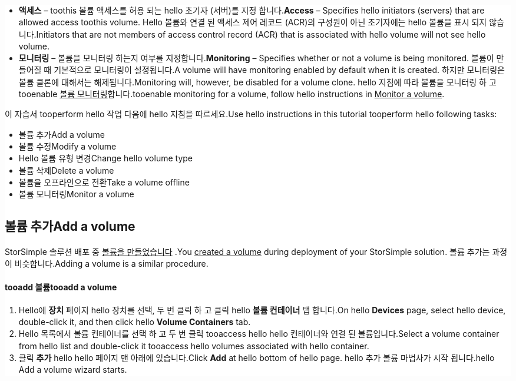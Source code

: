 * <span data-ttu-id="fbf3f-170">**액세스** – toothis 볼륨 액세스를 허용 되는 hello 초기자 (서버)를 지정 합니다.</span><span class="sxs-lookup"><span data-stu-id="fbf3f-170">**Access** – Specifies hello initiators (servers) that are allowed access toothis volume.</span></span> <span data-ttu-id="fbf3f-171">Hello 볼륨와 연결 된 액세스 제어 레코드 (ACR)의 구성원이 아닌 초기자에는 hello 볼륨을 표시 되지 않습니다.</span><span class="sxs-lookup"><span data-stu-id="fbf3f-171">Initiators that are not members of access control record (ACR) that is associated with hello volume will not see hello volume.</span></span>
* <span data-ttu-id="fbf3f-172">**모니터링** – 볼륨을 모니터링 하는지 여부를 지정합니다.</span><span class="sxs-lookup"><span data-stu-id="fbf3f-172">**Monitoring** – Specifies whether or not a volume is being monitored.</span></span> <span data-ttu-id="fbf3f-173">볼륨이 만들어질 때 기본적으로 모니터링이 설정됩니다.</span><span class="sxs-lookup"><span data-stu-id="fbf3f-173">A volume will have monitoring enabled by default when it is created.</span></span> <span data-ttu-id="fbf3f-174">하지만 모니터링은 볼륨 클론에 대해서는 해제됩니다.</span><span class="sxs-lookup"><span data-stu-id="fbf3f-174">Monitoring will, however, be disabled for a volume clone.</span></span> <span data-ttu-id="fbf3f-175">hello 지침에 따라 볼륨을 모니터링 하 고 tooenable [볼륨 모니터링](#monitor-a-volume)합니다.</span><span class="sxs-lookup"><span data-stu-id="fbf3f-175">tooenable monitoring for a volume, follow hello instructions in [Monitor a volume](#monitor-a-volume).</span></span> 

<span data-ttu-id="fbf3f-176">이 자습서 tooperform hello 작업 다음에 hello 지침을 따르세요.</span><span class="sxs-lookup"><span data-stu-id="fbf3f-176">Use hello instructions in this tutorial tooperform hello following tasks:</span></span>

* <span data-ttu-id="fbf3f-177">볼륨 추가</span><span class="sxs-lookup"><span data-stu-id="fbf3f-177">Add a volume</span></span> 
* <span data-ttu-id="fbf3f-178">볼륨 수정</span><span class="sxs-lookup"><span data-stu-id="fbf3f-178">Modify a volume</span></span> 
* <span data-ttu-id="fbf3f-179">Hello 볼륨 유형 변경</span><span class="sxs-lookup"><span data-stu-id="fbf3f-179">Change hello volume type</span></span>
* <span data-ttu-id="fbf3f-180">볼륨 삭제</span><span class="sxs-lookup"><span data-stu-id="fbf3f-180">Delete a volume</span></span> 
* <span data-ttu-id="fbf3f-181">볼륨을 오프라인으로 전환</span><span class="sxs-lookup"><span data-stu-id="fbf3f-181">Take a volume offline</span></span> 
* <span data-ttu-id="fbf3f-182">볼륨 모니터링</span><span class="sxs-lookup"><span data-stu-id="fbf3f-182">Monitor a volume</span></span> 

## <a name="add-a-volume"></a><span data-ttu-id="fbf3f-183">볼륨 추가</span><span class="sxs-lookup"><span data-stu-id="fbf3f-183">Add a volume</span></span>
<span data-ttu-id="fbf3f-184">StorSimple 솔루션 배포 중 [볼륨을 만들었습니다](storsimple-deployment-walkthrough-u2.md#step-6-create-a-volume) .</span><span class="sxs-lookup"><span data-stu-id="fbf3f-184">You [created a volume](storsimple-deployment-walkthrough-u2.md#step-6-create-a-volume) during deployment of your StorSimple solution.</span></span> <span data-ttu-id="fbf3f-185">볼륨 추가는 과정이 비슷합니다.</span><span class="sxs-lookup"><span data-stu-id="fbf3f-185">Adding a volume is a similar procedure.</span></span>

#### <a name="tooadd-a-volume"></a><span data-ttu-id="fbf3f-186">tooadd 볼륨</span><span class="sxs-lookup"><span data-stu-id="fbf3f-186">tooadd a volume</span></span>
1. <span data-ttu-id="fbf3f-187">Hello에 **장치** 페이지 hello 장치를 선택, 두 번 클릭 하 고 클릭 hello **볼륨 컨테이너** 탭 합니다.</span><span class="sxs-lookup"><span data-stu-id="fbf3f-187">On hello **Devices** page, select hello device, double-click it, and then click hello **Volume Containers** tab.</span></span>
2. <span data-ttu-id="fbf3f-188">Hello 목록에서 볼륨 컨테이너를 선택 하 고 두 번 클릭 tooaccess hello hello 컨테이너와 연결 된 볼륨입니다.</span><span class="sxs-lookup"><span data-stu-id="fbf3f-188">Select a volume container from hello list and double-click it tooaccess hello volumes associated with hello container.</span></span>
3. <span data-ttu-id="fbf3f-189">클릭 **추가** hello hello 페이지 맨 아래에 있습니다.</span><span class="sxs-lookup"><span data-stu-id="fbf3f-189">Click **Add** at hello bottom of hello page.</span></span> <span data-ttu-id="fbf3f-190">hello 추가 볼륨 마법사가 시작 됩니다.</span><span class="sxs-lookup"><span data-stu-id="fbf3f-190">hello Add a volume wizard starts.</span></span>
   